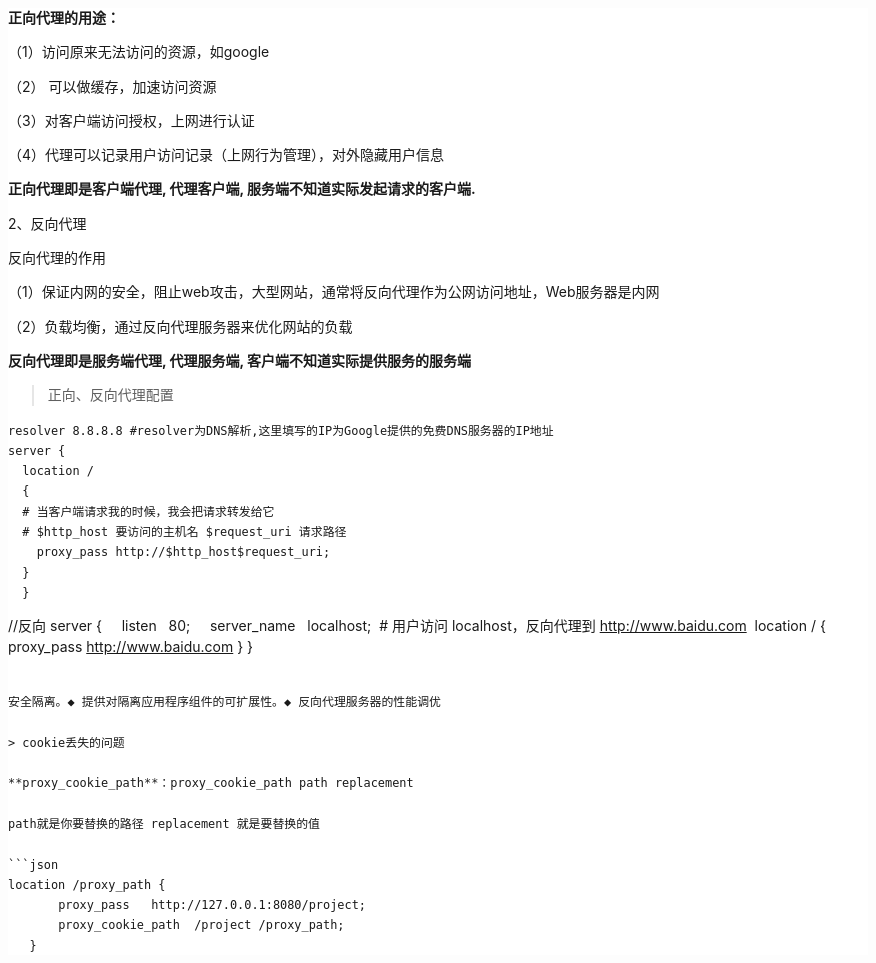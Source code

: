 

**正向代理的用途：**

（1）访问原来无法访问的资源，如google

（2） 可以做缓存，加速访问资源

（3）对客户端访问授权，上网进行认证

（4）代理可以记录用户访问记录（上网行为管理），对外隐藏用户信息

**正向代理即是客户端代理, 代理客户端, 服务端不知道实际发起请求的客户端.**

2、反向代理

反向代理的作用

（1）保证内网的安全，阻止web攻击，大型网站，通常将反向代理作为公网访问地址，Web服务器是内网

（2）负载均衡，通过反向代理服务器来优化网站的负载

**反向代理即是服务端代理, 代理服务端, 客户端不知道实际提供服务的服务端**

> 正向、反向代理配置


```
resolver 8.8.8.8 #resolver为DNS解析,这里填写的IP为Google提供的免费DNS服务器的IP地址
server { 
  location / 
  {     
  # 当客户端请求我的时候，我会把请求转发给它      
  # $http_host 要访问的主机名 $request_uri 请求路径      
    proxy_pass http://$http_host$request_uri; 
  }
  }
```
//反向
server {    
  listen   80;    
  server_name   localhost; 
  # 用户访问 localhost，反向代理到 http://www.baidu.com
   location / {        
    proxy_pass http://www.baidu.com
    }
  }


```

安全隔离。◆ 提供对隔离应用程序组件的可扩展性。◆ 反向代理服务器的性能调优

> cookie丢失的问题

**proxy_cookie_path**：proxy_cookie_path path replacement

path就是你要替换的路径 replacement 就是要替换的值

```json
location /proxy_path {
       proxy_pass   http://127.0.0.1:8080/project;
       proxy_cookie_path  /project /proxy_path;
   }

```
